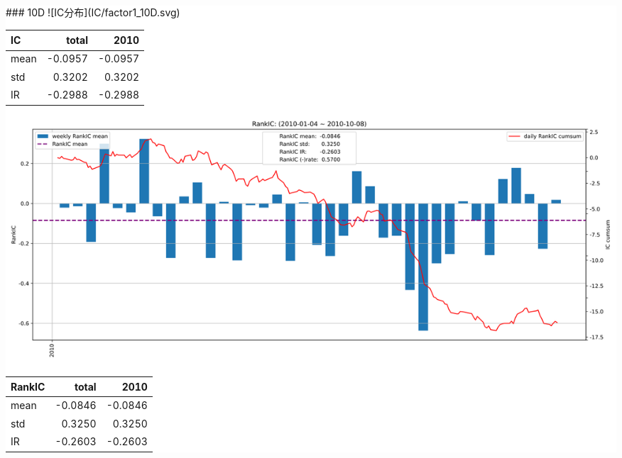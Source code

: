 <div style="page-break-after: always;"></div>
### 10D
![IC分布](IC/factor1_10D.svg)

| IC   |   total |    2010 |
|:-----|--------:|--------:|
| mean | -0.0957 | -0.0957 |
| std  |  0.3202 |  0.3202 |
| IR   | -0.2988 | -0.2988 |

![RankIC分布](IC/factor1_10D_Rank.svg)

| RankIC   |   total |    2010 |
|:---------|--------:|--------:|
| mean     | -0.0846 | -0.0846 |
| std      |  0.3250 |  0.3250 |
| IR       | -0.2603 | -0.2603 |
